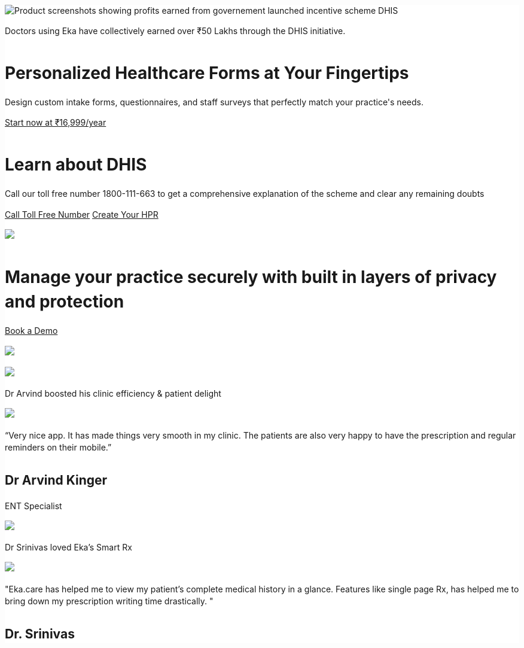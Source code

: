 ![Product screenshots showing profits earned from governement launched incentive scheme DHIS](https://cdn.prod.website-files.com/64d0bd8b475d468c8b1aa632/6703882fab169dba41e1c1c4_earn-incen.webp)

Doctors using Eka have collectively earned over ₹50 Lakhs through the DHIS initiative.

# Personalized Healthcare Forms at Your Fingertips

Design custom intake forms, questionnaires, and staff surveys that perfectly match your practice's needs.

[Start now at ₹16,999/year](https://www.eka.care/practice-management/plan-pricing)

# Learn about DHIS

Call our toll free number 1800-111-663 to get a comprehensive explanation of the scheme and clear any remaining doubts

[Call Toll Free Number](tel:+911800111663) [Create Your HPR](https://product.eka.care/s/for-doctors/dhis-web)

![](https://cdn.prod.website-files.com/64d0bd8b475d468c8b1aa632/66e3e7d64ae4dc8026d5c70a_DHIS.webp)

# Manage your practice securely with built in layers of privacy and protection

[Book a Demo](https://calendly.com/eka-care-session/experience-eka-doc-tool?month=2024-06)

![](https://cdn.prod.website-files.com/64d0bd8b475d468c8b1aa632/66e3e7d6355f9c89eb1fb5a9_banner-lock.webp)

![](https://cdn.prod.website-files.com/64d0bd8b475d468c8b1aa632/667e86877ef9541e5075e8a5_Frame%201000003999.webp)

Dr Arvind boosted his clinic efficiency & patient delight

![](https://cdn.prod.website-files.com/64d0bd8b475d468c8b1aa632/667e86877ef9541e5075e8a5_Frame%201000003999.webp)

“Very nice app. It has made things very smooth in my clinic. The patients are also very happy to have the prescription and regular reminders on their mobile.”

## Dr Arvind Kinger

ENT Specialist

![](https://cdn.prod.website-files.com/64d0bd8b475d468c8b1aa632/667e86877c7b16d5fbbc6990_Frame%201000004008.webp)

Dr Srinivas loved Eka’s Smart Rx

![](https://cdn.prod.website-files.com/64d0bd8b475d468c8b1aa632/667e86877c7b16d5fbbc6990_Frame%201000004008.webp)

"Eka.care has helped me to view my patient’s complete medical history in a glance. Features like single page Rx, has helped me to bring down my prescription writing time drastically. "

## Dr. Srinivas
